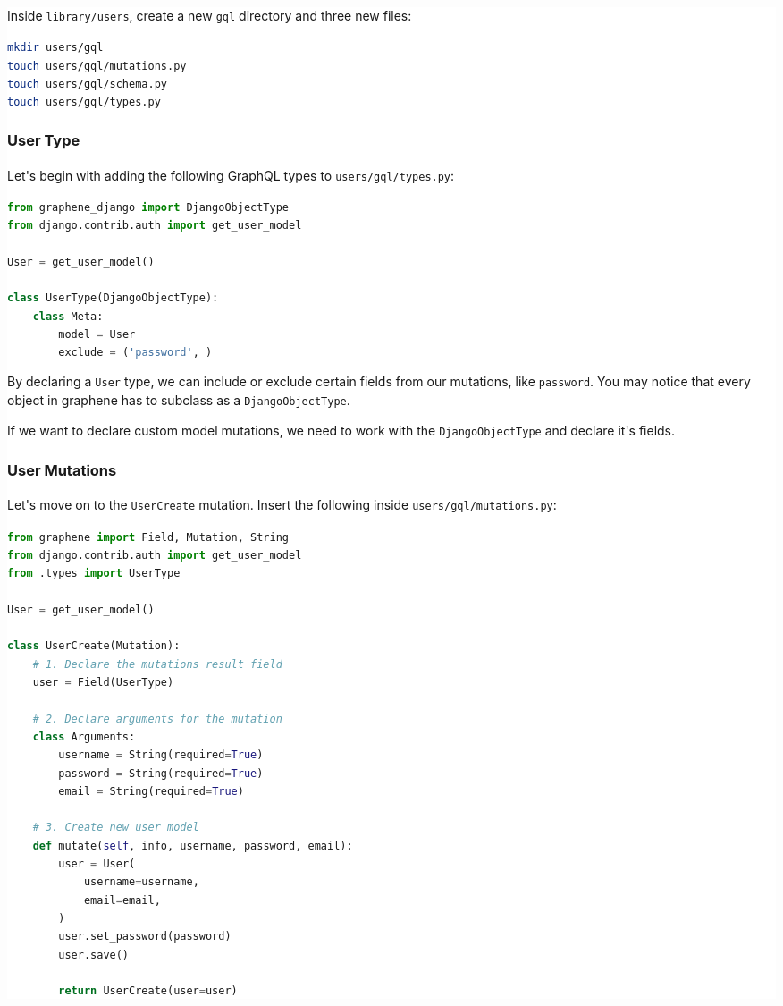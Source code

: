 Inside `library/users`, create a new `gql` directory and three new files:

```bash
mkdir users/gql
touch users/gql/mutations.py
touch users/gql/schema.py
touch users/gql/types.py
``` 

### User Type

Let's begin with adding the following GraphQL types to `users/gql/types.py`:

```python
from graphene_django import DjangoObjectType
from django.contrib.auth import get_user_model

User = get_user_model()

class UserType(DjangoObjectType):
    class Meta:
        model = User
        exclude = ('password', )
```

By declaring a `User` type, we can include or exclude certain fields from our mutations, like `password`. You may notice that every object in graphene has to subclass as a `DjangoObjectType`. 

If we want to declare custom model mutations, we need to work with the `DjangoObjectType` and declare it's fields.

### User Mutations

Let's move on to the `UserCreate` mutation. Insert the following inside `users/gql/mutations.py`:

```python
from graphene import Field, Mutation, String
from django.contrib.auth import get_user_model
from .types import UserType

User = get_user_model()

class UserCreate(Mutation):
	# 1. Declare the mutations result field
    user = Field(UserType)

    # 2. Declare arguments for the mutation
    class Arguments:
        username = String(required=True)
        password = String(required=True)
        email = String(required=True)

    # 3. Create new user model
    def mutate(self, info, username, password, email):
        user = User(
            username=username,
            email=email,
        )
        user.set_password(password)
        user.save()

        return UserCreate(user=user)
```
